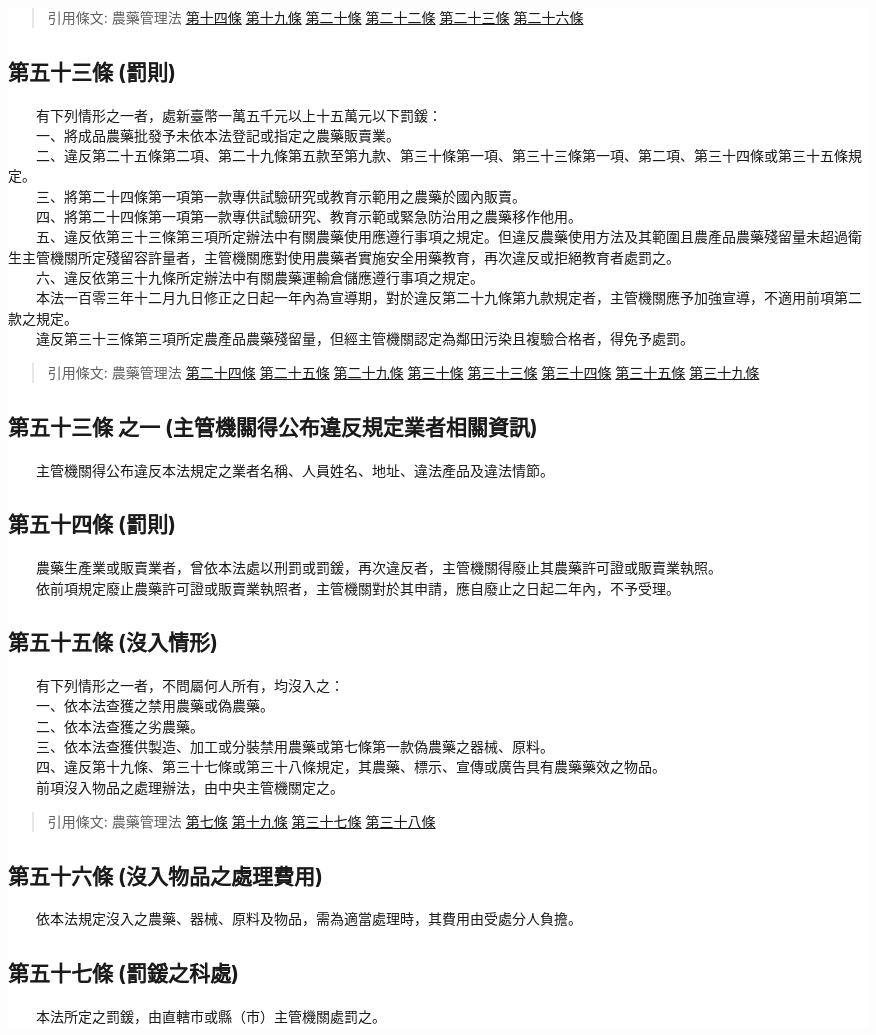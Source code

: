 > 引用條文: 農藥管理法 [第十四條](../../農業/農業政務/農藥管理法.md#第十四條-農藥標示之使用、變更) [第十九條](../../農業/農業政務/農藥管理法.md#第十九條-農藥之回收或銷毀) [第二十條](../../農業/農業政務/農藥管理法.md#第二十條-農藥工廠之設立) [第二十二條](../../農業/農業政務/農藥管理法.md#第二十二條-委託加工) [第二十三條](../../農業/農業政務/農藥管理法.md#第二十三條-成品農藥之委託分裝) [第二十六條](../../農業/農業政務/農藥管理法.md#第二十六條-管理人員之設置；農藥販賣業執照之申請及展延等相關規定)



第五十三條 (罰則)
-----------------
　　有下列情形之一者，處新臺幣一萬五千元以上十五萬元以下罰鍰：  
　　一、將成品農藥批發予未依本法登記或指定之農藥販賣業。  
　　二、違反第二十五條第二項、第二十九條第五款至第九款、第三十條第一項、第三十三條第一項、第二項、第三十四條或第三十五條規定。  
　　三、將第二十四條第一項第一款專供試驗研究或教育示範用之農藥於國內販賣。  
　　四、將第二十四條第一項第一款專供試驗研究、教育示範或緊急防治用之農藥移作他用。  
　　五、違反依第三十三條第三項所定辦法中有關農藥使用應遵行事項之規定。但違反農藥使用方法及其範圍且農產品農藥殘留量未超過衛生主管機關所定殘留容許量者，主管機關應對使用農藥者實施安全用藥教育，再次違反或拒絕教育者處罰之。  
　　六、違反依第三十九條所定辦法中有關農藥運輸倉儲應遵行事項之規定。  
　　本法一百零三年十二月九日修正之日起一年內為宣導期，對於違反第二十九條第九款規定者，主管機關應予加強宣導，不適用前項第二款之規定。  
　　違反第三十三條第三項所定農產品農藥殘留量，但經主管機關認定為鄰田污染且複驗合格者，得免予處罰。  
> 引用條文: 農藥管理法 [第二十四條](../../農業/農業政務/農藥管理法.md#第二十四條-農藥申請) [第二十五條](../../農業/農業政務/農藥管理法.md#第二十五條-農藥原體申請輸入者) [第二十九條](../../農業/農業政務/農藥管理法.md#第二十九條-農藥販賣業者應遵守事項) [第三十條](../../農業/農業政務/農藥管理法.md#第三十條-歇業或變更登記之報備) [第三十三條](../../農業/農業政務/農藥管理法.md#第三十三條-農產品農藥殘留超標之複驗及農藥使用等辦法之訂定) [第三十四條](../../農業/農業政務/農藥管理法.md#第三十四條-代噴農藥) [第三十五條](../../農業/農業政務/農藥管理法.md#第三十五條-應記載資料內容及保存年限，並定期陳報) [第三十九條](../../農業/農業政務/農藥管理法.md#第三十九條-運輸、倉儲管理辦法之訂定)



第五十三條 之一 (主管機關得公布違反規定業者相關資訊)
----------------------------------------------------
　　主管機關得公布違反本法規定之業者名稱、人員姓名、地址、違法產品及違法情節。  


第五十四條 (罰則)
-----------------
　　農藥生產業或販賣業者，曾依本法處以刑罰或罰鍰，再次違反者，主管機關得廢止其農藥許可證或販賣業執照。  
　　依前項規定廢止農藥許可證或販賣業執照者，主管機關對於其申請，應自廢止之日起二年內，不予受理。  


第五十五條 (沒入情形)
---------------------
　　有下列情形之一者，不問屬何人所有，均沒入之：  
　　一、依本法查獲之禁用農藥或偽農藥。  
　　二、依本法查獲之劣農藥。  
　　三、依本法查獲供製造、加工或分裝禁用農藥或第七條第一款偽農藥之器械、原料。  
　　四、違反第十九條、第三十七條或第三十八條規定，其農藥、標示、宣傳或廣告具有農藥藥效之物品。  
　　前項沒入物品之處理辦法，由中央主管機關定之。  
> 引用條文: 農藥管理法 [第七條](../../農業/農業政務/農藥管理法.md#第七條-偽農藥之定義) [第十九條](../../農業/農業政務/農藥管理法.md#第十九條-農藥之回收或銷毀) [第三十七條](../../農業/農業政務/農藥管理法.md#第三十七條-不實標示之禁止) [第三十八條](../../農業/農業政務/農藥管理法.md#第三十八條-不實標示之禁止)



第五十六條 (沒入物品之處理費用)
-------------------------------
　　依本法規定沒入之農藥、器械、原料及物品，需為適當處理時，其費用由受處分人負擔。  


第五十七條 (罰鍰之科處)
-----------------------
　　本法所定之罰鍰，由直轄市或縣（市）主管機關處罰之。  
